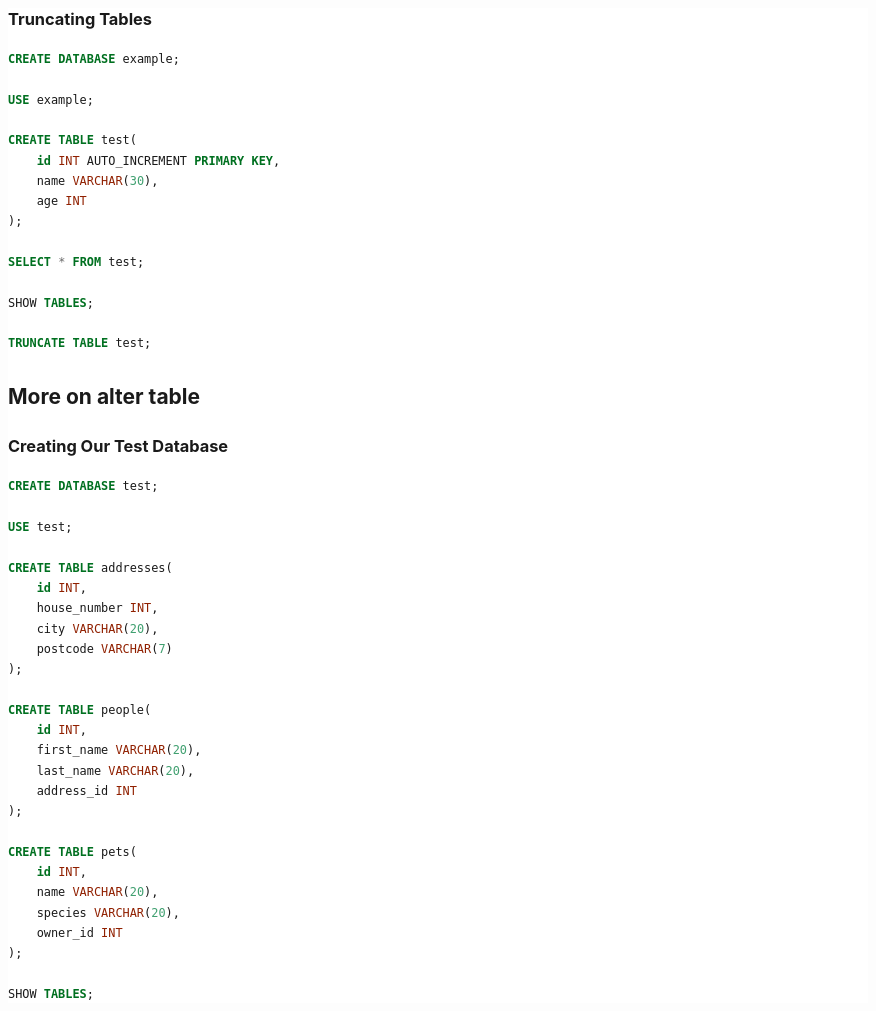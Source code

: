 ### Truncating Tables

```SQL
CREATE DATABASE example;

USE example;

CREATE TABLE test(
	id INT AUTO_INCREMENT PRIMARY KEY,
    name VARCHAR(30),
    age INT
);

SELECT * FROM test;

SHOW TABLES;

TRUNCATE TABLE test;
```

## More on alter table

### Creating Our Test Database

```SQL
CREATE DATABASE test;

USE test;

CREATE TABLE addresses(
    id INT,
    house_number INT,
    city VARCHAR(20),
    postcode VARCHAR(7)
);

CREATE TABLE people(
	id INT,
    first_name VARCHAR(20),
    last_name VARCHAR(20),
    address_id INT
);

CREATE TABLE pets(
	id INT,
    name VARCHAR(20),
    species VARCHAR(20),
    owner_id INT
);

SHOW TABLES;
```
